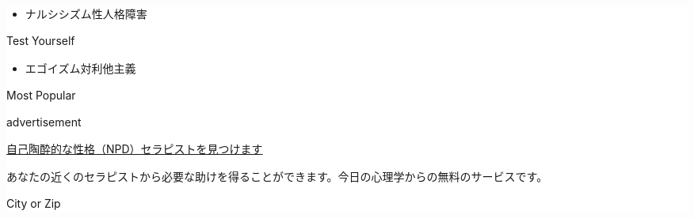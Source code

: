 * ナルシシズム性人格障害









Test Yourself

* エゴイズム対利他主義













Most Popular











advertisement



















[自己陶酔的な性格（NPD）セラピストを見つけます](https://www.psychologytoday.com/us/therapists?category=narcissistic-personality "Find a Narcissistic Personality (NPD) Therapist")

あなたの近くのセラピストから必要な助けを得ることができます。今日の心理学からの無料のサービスです。

















 City or Zip

 


